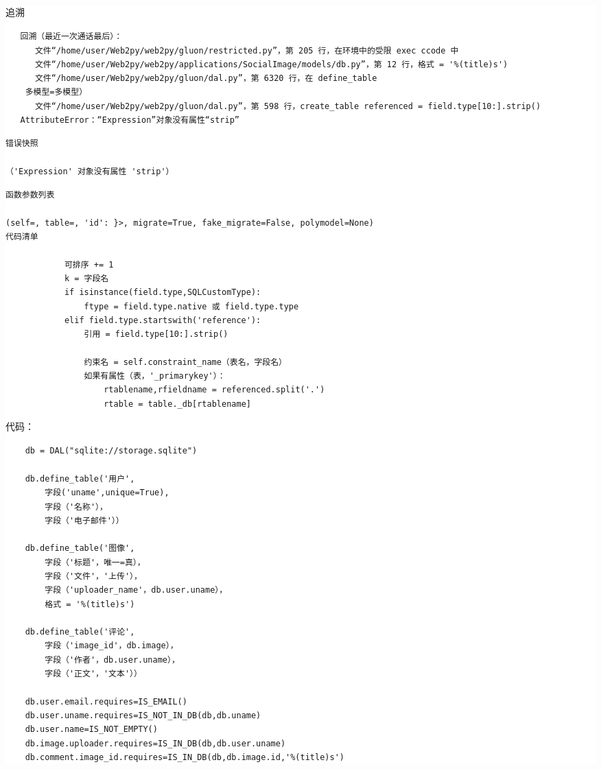 追溯

```
   回溯（最近一次通话最后）：
      文件“/home/user/Web2py/web2py/gluon/restricted.py”，第 205 行，在环境中的受限 exec ccode 中
      文件“/home/user/Web2py/web2py/applications/SocialImage/models/db.py”，第 12 行，格式 = '%(title)s')
      文件“/home/user/Web2py/web2py/gluon/dal.py”，第 6320 行，在 define_table
    多模型=多模型）
      文件“/home/user/Web2py/web2py/gluon/dal.py”，第 598 行，create_table referenced = field.type[10:].strip()
   AttributeError：“Expression”对象没有属性“strip”

```

```
错误快照

（'Expression' 对象没有属性 'strip'）

```

```
函数参数列表

(self=, table=, 'id': }>, migrate=True, fake_migrate=False, polymodel=None)
代码清单

            可排序 += 1
            k = 字段名
            if isinstance(field.type,SQLCustomType):
                ftype = field.type.native 或 field.type.type
            elif field.type.startswith('reference'):
                引用 = field.type[10:].strip()

                约束名 = self.constraint_name（表名，字段名）
                如果有属性（表，'_primarykey'）：
                    rtablename,rfieldname = referenced.split('.')
                    rtable = table._db[rtablename]

```

代码：

```
    db = DAL("sqlite://storage.sqlite")

    db.define_table('用户',
        字段('uname',unique=True),
        字段（'名称'），
        字段（'电子邮件'））

    db.define_table('图像',
        字段（'标题'，唯一=真），
        字段（'文件'，'上传'），
        字段（'uploader_name'，db.user.uname），
        格式 = '%(title)s')

    db.define_table('评论',
        字段（'image_id'，db.image），
        字段（'作者'，db.user.uname），
        字段（'正文'，'文本'））

    db.user.email.requires=IS_EMAIL()
    db.user.uname.requires=IS_NOT_IN_DB(db,db.uname)
    db.user.name=IS_NOT_EMPTY()
    db.image.uploader.requires=IS_IN_DB(db,db.user.uname)
    db.comment.image_id.requires=IS_IN_DB(db,db.image.id,'%(title)s')
```